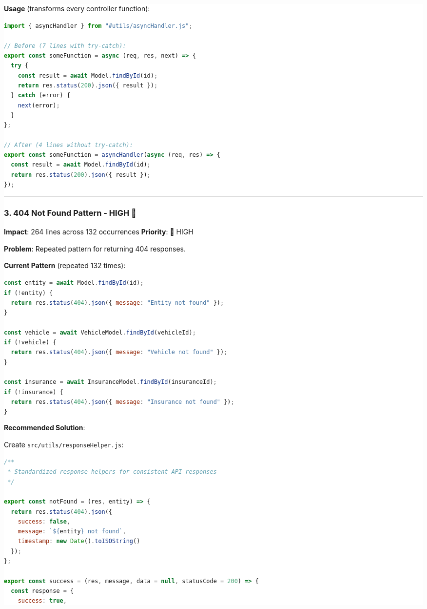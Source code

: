 **Usage** (transforms every controller function):
```javascript
import { asyncHandler } from "#utils/asyncHandler.js";

// Before (7 lines with try-catch):
export const someFunction = async (req, res, next) => {
  try {
    const result = await Model.findById(id);
    return res.status(200).json({ result });
  } catch (error) {
    next(error);
  }
};

// After (4 lines without try-catch):
export const someFunction = asyncHandler(async (req, res) => {
  const result = await Model.findById(id);
  return res.status(200).json({ result });
});
```

---

### 3. 404 Not Found Pattern - HIGH 🔴

**Impact**: 264 lines across 132 occurrences
**Priority**: 🔴 HIGH

**Problem**: Repeated pattern for returning 404 responses.

**Current Pattern** (repeated 132 times):
```javascript
const entity = await Model.findById(id);
if (!entity) {
  return res.status(404).json({ message: "Entity not found" });
}

const vehicle = await VehicleModel.findById(vehicleId);
if (!vehicle) {
  return res.status(404).json({ message: "Vehicle not found" });
}

const insurance = await InsuranceModel.findById(insuranceId);
if (!insurance) {
  return res.status(404).json({ message: "Insurance not found" });
}
```

**Recommended Solution**:

Create `src/utils/responseHelper.js`:
```javascript
/**
 * Standardized response helpers for consistent API responses
 */

export const notFound = (res, entity) => {
  return res.status(404).json({
    success: false,
    message: `${entity} not found`,
    timestamp: new Date().toISOString()
  });
};

export const success = (res, message, data = null, statusCode = 200) => {
  const response = {
    success: true,
```